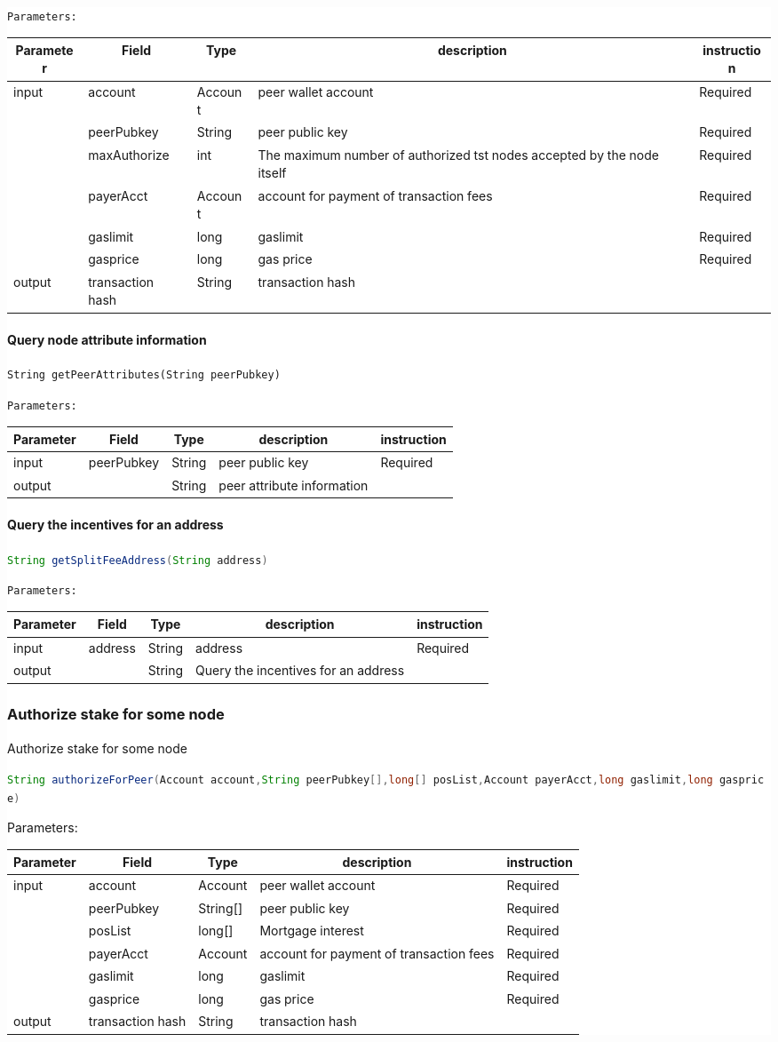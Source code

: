 	Parameters:

| Parameter| Field   | Type  | description |          instruction |
| ----- | ------- | ------ | ------------- | ----------- |
| input | account       | Account | peer wallet account  | Required |
|         | peerPubkey    | String  | peer public key               | Required |
|         | maxAuthorize  | int     | The maximum number of authorized tst nodes accepted by the node itself | Required |
|         | payerAcct     | Account | account for payment of transaction fees      |Required|
|         | gaslimit      | long    | gaslimit| Required |
|         | gasprice      | long    | gas price   | Required|
| output | transaction hash       | String  | transaction hash  |  |


#### Query node attribute information
```
String getPeerAttributes(String peerPubkey)
```

	Parameters:

| Parameter| Field   | Type  | description |          instruction |
| ----- | ------- | ------ | ------------- | ----------- |
| input | peerPubkey    | String |peer public key | Required |
| output |        | String  | peer attribute information  |  |


#### Query the incentives for an address
```java
String getSplitFeeAddress(String address)
```

	Parameters:

| Parameter| Field   | Type  | description |          instruction |
| ----- | ------- | ------ | ------------- | ----------- |
| input | address    | String | address            | Required |
| output |        | String  | Query the incentives for an address  |  |

### Authorize stake for some node

Authorize stake for some node
```java
String authorizeForPeer(Account account,String peerPubkey[],long[] posList,Account payerAcct,long gaslimit,long gasprice)
```

Parameters:

| Parameter| Field   | Type  | description |          instruction |
| ----- | ------- | ------ | ------------- | ----------- |
| input | account       | Account | peer wallet account            | Required |
|         | peerPubkey    | String[]  | peer public key               | Required |
|         | posList       | long[]     |   Mortgage interest     | Required |
|         | payerAcct     | Account | account for payment of transaction fees |Required|
|         | gaslimit      | long    | gaslimit| Required |
|         | gasprice      | long    | gas price               | Required|
| output | transaction hash       | String  | transaction hash  |  |